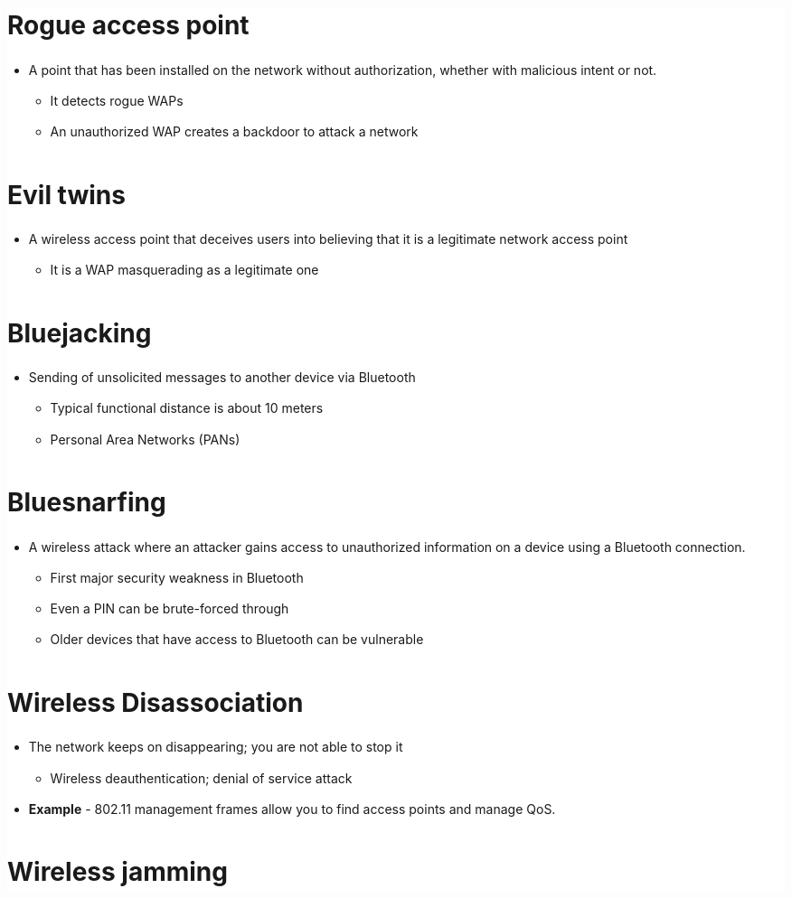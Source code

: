 # Rogue access point

- A point that has been installed on the network without authorization, whether with malicious intent or not.

  - It detects rogue WAPs

  - An unauthorized WAP creates a backdoor to attack a network



# Evil twins

- A wireless access point that deceives users into believing that it is a legitimate network access point

  - It is a WAP masquerading as a legitimate one



# Bluejacking 

- Sending of unsolicited messages to another device via Bluetooth 

  - Typical functional distance is about 10 meters 

  - Personal Area Networks (PANs)



# Bluesnarfing 

- A wireless attack where an attacker gains access to unauthorized information on a device using a Bluetooth connection.

  - First major security weakness in Bluetooth

  - Even a PIN can be brute-forced through

  - Older devices that have access to Bluetooth can be vulnerable



# Wireless Disassociation 

- The network keeps on disappearing; you are not able to stop it

  -  Wireless deauthentication; denial of service attack



- **Example** - 802.11 management frames allow you to find access points and manage QoS. 



# Wireless jamming
